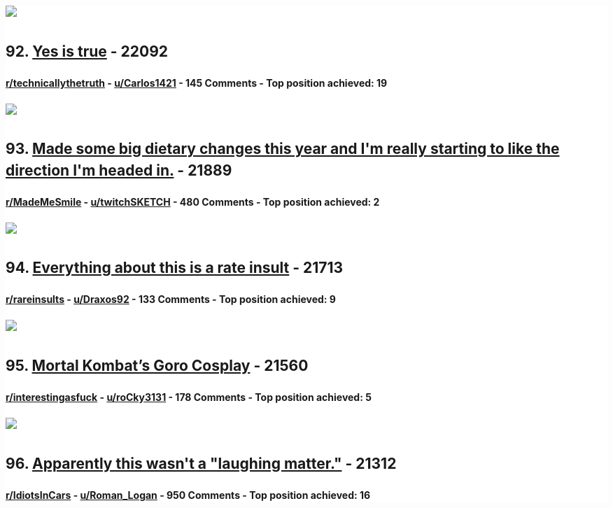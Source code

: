 <a href="https://i.redd.it/hfcazew6d9c71.jpg"><img src="https://a.thumbs.redditmedia.com/euGhwz8DN5qH0hTaXZJ7bxB1haVfU3W3TrdPl7NXOn0.jpg"></img></a>

## 92. [Yes is true](http://reddit.com/r/technicallythetruth/comments/oncbve/yes_is_true/) - 22092
#### [r/technicallythetruth](http://reddit.com/r/technicallythetruth) - [u/Carlos1421](http://reddit.com/u/Carlos1421) - 145 Comments - Top position achieved: 19

<a href="https://i.redd.it/88kc6jz7p5c71.jpg"><img src="https://b.thumbs.redditmedia.com/kBUCsAZFT2g8g-no1oVyQmrMQmo14dikMkOZQIBjEBE.jpg"></img></a>

## 93. [Made some big dietary changes this year and I'm really starting to like the direction I'm headed in.](http://reddit.com/r/MadeMeSmile/comments/onrxru/made_some_big_dietary_changes_this_year_and_im/) - 21889
#### [r/MadeMeSmile](http://reddit.com/r/MadeMeSmile) - [u/twitchSKETCH](http://reddit.com/u/twitchSKETCH) - 480 Comments - Top position achieved: 2

<a href="https://i.redd.it/vtwvpc9gs9c71.jpg"><img src="https://b.thumbs.redditmedia.com/24zoX_3wqD8tzcMp0qWANQCOVri0fDbl6eHv27axGQM.jpg"></img></a>

## 94. [Everything about this is a rate insult](http://reddit.com/r/rareinsults/comments/on7xr5/everything_about_this_is_a_rate_insult/) - 21713
#### [r/rareinsults](http://reddit.com/r/rareinsults) - [u/Draxos92](http://reddit.com/u/Draxos92) - 133 Comments - Top position achieved: 9

<a href="https://i.redd.it/izd3tm1yy3c71.png"><img src="https://b.thumbs.redditmedia.com/zMFKVl-5rqXZCkHW-V1ekFMvP9A1Crv6HtmdzNC1NJo.jpg"></img></a>

## 95. [Mortal Kombat’s Goro Cosplay](http://reddit.com/r/interestingasfuck/comments/onkq13/mortal_kombats_goro_cosplay/) - 21560
#### [r/interestingasfuck](http://reddit.com/r/interestingasfuck) - [u/roCky3131](http://reddit.com/u/roCky3131) - 178 Comments - Top position achieved: 5

<a href="https://gfycat.com/caninemajoreskimodog"><img src="https://b.thumbs.redditmedia.com/hvR4Hxqge7ObTZ16G8QDxjUAs49vUDNzub2-rdMbT_Q.jpg"></img></a>

## 96. [Apparently this wasn't a "laughing matter."](http://reddit.com/r/IdiotsInCars/comments/onl7m0/apparently_this_wasnt_a_laughing_matter/) - 21312
#### [r/IdiotsInCars](http://reddit.com/r/IdiotsInCars) - [u/Roman_Logan](http://reddit.com/u/Roman_Logan) - 950 Comments - Top position achieved: 16
